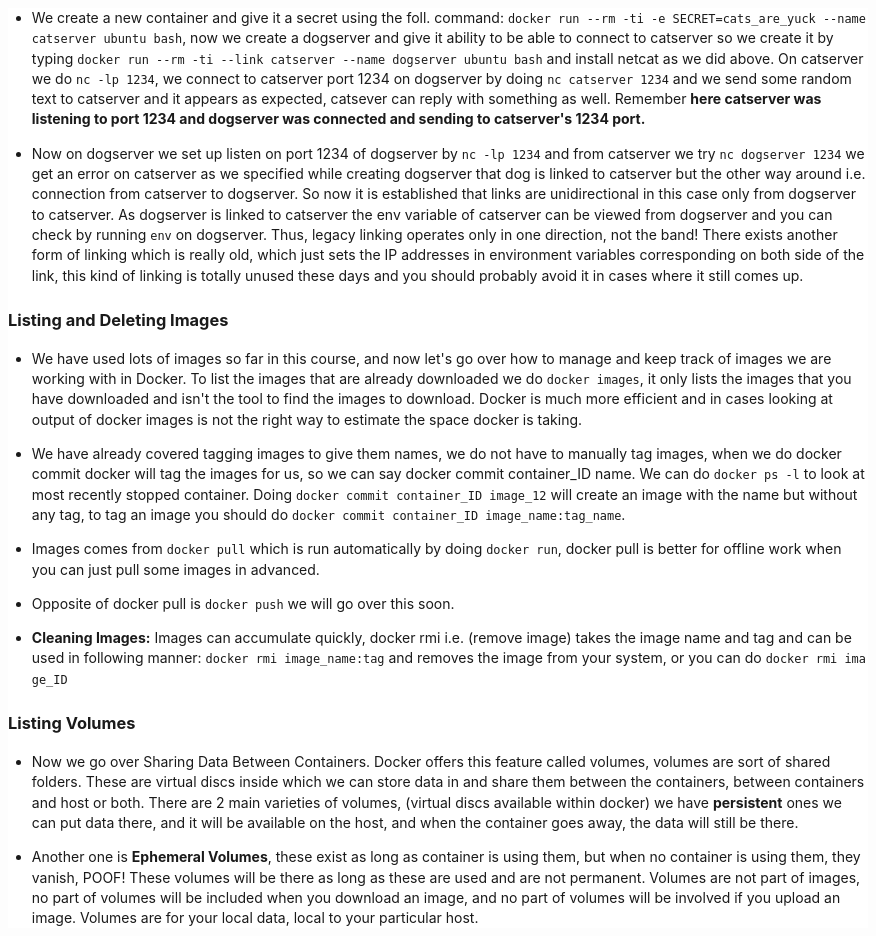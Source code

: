 - We create a new container and give it a secret using the foll. command: `docker run --rm -ti -e SECRET=cats_are_yuck --name catserver ubuntu bash`, now we create a dogserver and give it ability to be able to connect to catserver so we create it by typing `docker run --rm -ti --link catserver --name dogserver ubuntu bash` and install netcat as we did above. On catserver we do `nc -lp 1234`, we connect to catserver port 1234 on dogserver by doing `nc catserver 1234` and we send some random text to catserver and it appears as expected, catsever can reply with something as well. Remember **here catserver was listening to port 1234 and dogserver was connected and sending to catserver's 1234 port.**

- Now on dogserver we set up listen on port 1234 of dogserver by `nc -lp 1234` and from catserver we try `nc dogserver 1234` we get an error on catserver as we specified while creating dogserver that dog is linked to catserver but the other way around i.e. connection from catserver to dogserver. So now it is established that links are unidirectional in this case only from dogserver to catserver. As dogserver is linked to catserver the env variable of catserver can be viewed from dogserver and you can check by running `env` on dogserver. Thus, legacy linking operates only in one direction, not the band! There exists another form of linking which is really old, which just sets the IP addresses in environment variables corresponding on both side of the link, this kind of linking is totally unused these days and you should probably avoid it in cases where it still comes up.

### Listing and Deleting Images

- We have used lots of images so far in this course, and now let's go over how to manage and keep track of images we are working with in Docker. To list the images that are already downloaded we do `docker images`, it only lists the images that you have downloaded and isn't the tool to find the images to download. Docker is much more efficient and in cases looking at output of docker images is not the right way to estimate the space docker is taking.

- We have already covered tagging images to give them names, we do not have to manually tag images, when we do docker commit docker will tag the images for us, so we can say docker commit container_ID name. We can do `docker ps -l` to look at most recently stopped container. Doing `docker commit container_ID image_12` will create an image with the name but without any tag, to tag an image you should do `docker commit container_ID image_name:tag_name`.

- Images comes from `docker pull` which is run automatically by doing `docker run`, docker pull is better for offline work when you can just pull some images in advanced.

- Opposite of docker pull is `docker push` we will go over this soon.

- **Cleaning Images:** Images  can accumulate quickly, docker rmi i.e. (remove image) takes the image name and tag and can be used in following manner: `docker rmi image_name:tag` and removes the image from your system, or you can do `docker rmi image_ID`

### Listing Volumes

- Now we go over Sharing Data Between Containers. Docker offers this feature called volumes, volumes are sort of shared folders. These are virtual discs inside which we can store data in and share them between the containers, between containers and host or both. There are 2 main varieties of volumes, (virtual discs available within docker)
we have **persistent** ones we can put data there, and it will be available on the host, and when the container goes away, the data will still be there.

- Another one is **Ephemeral Volumes**, these exist as long as container is using them, but when no container is using them, they vanish, POOF! These volumes will be there as long as these are used and are not permanent. Volumes are not part of images, no part of volumes will be included when you download an image, and no part of volumes will be involved if you upload an image. Volumes are for your local data, local to your particular host.
